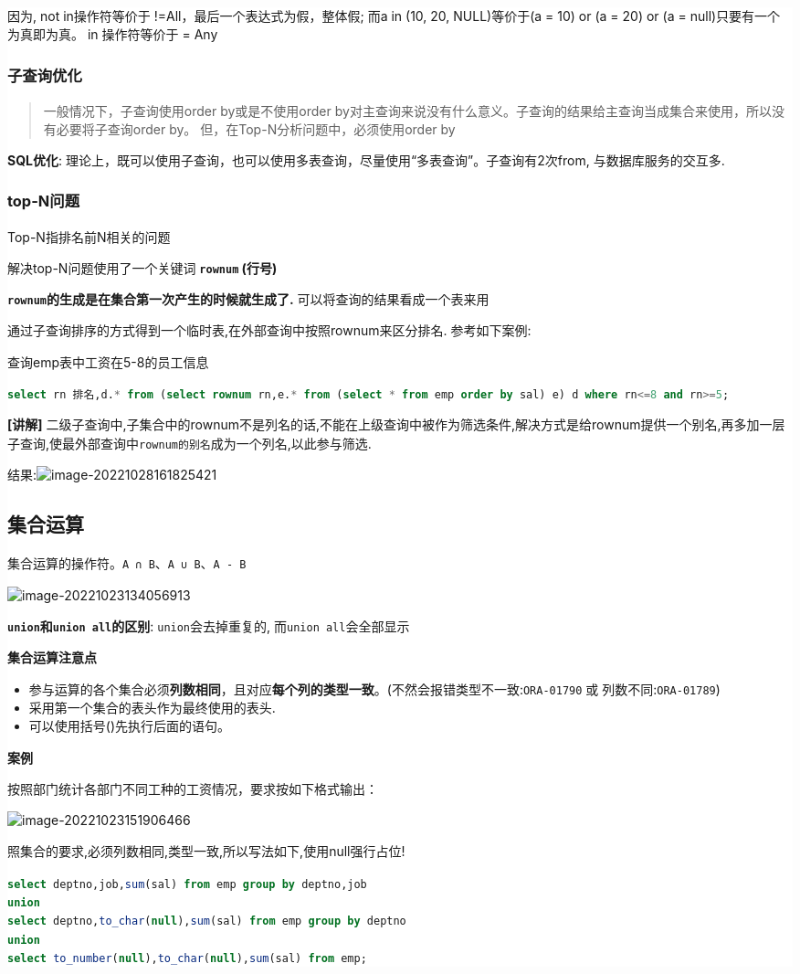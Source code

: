 因为, not in操作符等价于 !=All，最后一个表达式为假，整体假;
而a in (10, 20, NULL)等价于(a = 10) or (a = 20) or (a = null)只要有一个为真即为真。
		in 操作符等价于 = Any 

### 子查询优化

> 一般情况下，子查询使用order by或是不使用order by对主查询来说没有什么意义。子查询的结果给主查询当成集合来使用，所以没有必要将子查询order by。
> 但，在Top-N分析问题中，必须使用order by

**SQL优化**: 理论上，既可以使用子查询，也可以使用多表查询，尽量使用“多表查询”。子查询有2次from, 与数据库服务的交互多.

### top-N问题

Top-N指排名前N相关的问题

解决top-N问题使用了一个关键词   **`rownum`   (行号)**

**`rownum`的生成是在集合第一次产生的时候就生成了.**  可以将查询的结果看成一个表来用

通过子查询排序的方式得到一个临时表,在外部查询中按照rownum来区分排名.   参考如下案例:

查询emp表中工资在5-8的员工信息

```sql
select rn 排名,d.* from (select rownum rn,e.* from (select * from emp order by sal) e) d where rn<=8 and rn>=5;
```

**[讲解]** 二级子查询中,子集合中的rownum不是列名的话,不能在上级查询中被作为筛选条件,解决方式是给rownum提供一个别名,再多加一层子查询,使最外部查询中`rownum的别名`成为一个列名,以此参与筛选.

结果:![image-20221028161825421](https://raw.githubusercontent.com/che77a38/blogImage2/main/202210281618481.png)

## 集合运算

集合运算的操作符。`A ∩ B`、`A ∪ B`、`A - B`  			

![image-20221023134056913](https://raw.githubusercontent.com/che77a38/blogImage2/main/202210231341844.png)

**`union`和`union all`的区别**: `union`会去掉重复的, 而`union all`会全部显示

**集合运算注意点**

- 参与运算的各个集合必须**列数相同**，且对应**每个列的类型一致**。(不然会报错类型不一致:`ORA-01790` 或 列数不同:`ORA-01789`)
- 采用第一个集合的表头作为最终使用的表头.
- 可以使用括号()先执行后面的语句。

**案例**

按照部门统计各部门不同工种的工资情况，要求按如下格式输出：

![image-20221023151906466](https://raw.githubusercontent.com/che77a38/blogImage2/main/202210231519944.png)

照集合的要求,必须列数相同,类型一致,所以写法如下,使用null强行占位!

```sql
select deptno,job,sum(sal) from emp group by deptno,job
union
select deptno,to_char(null),sum(sal) from emp group by deptno
union
select to_number(null),to_char(null),sum(sal) from emp;	
```
